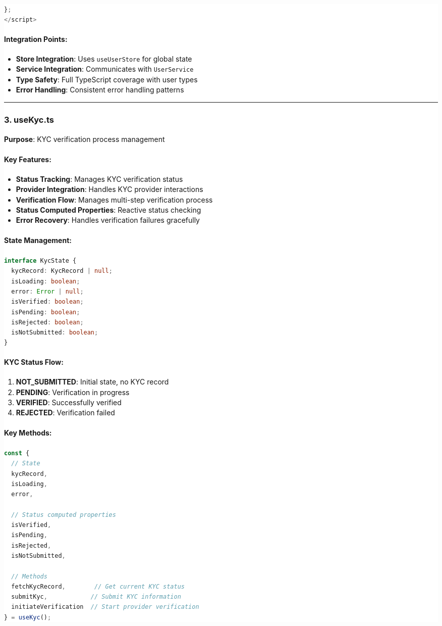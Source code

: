 ```typescript
};
</script>
```

#### Integration Points:
- **Store Integration**: Uses `useUserStore` for global state
- **Service Integration**: Communicates with `UserService`
- **Type Safety**: Full TypeScript coverage with user types
- **Error Handling**: Consistent error handling patterns

---

### 3. useKyc.ts

**Purpose**: KYC verification process management

#### Key Features:
- **Status Tracking**: Manages KYC verification status
- **Provider Integration**: Handles KYC provider interactions
- **Verification Flow**: Manages multi-step verification process
- **Status Computed Properties**: Reactive status checking
- **Error Recovery**: Handles verification failures gracefully

#### State Management:
```typescript
interface KycState {
  kycRecord: KycRecord | null;
  isLoading: boolean;
  error: Error | null;
  isVerified: boolean;
  isPending: boolean;
  isRejected: boolean;
  isNotSubmitted: boolean;
}
```

#### KYC Status Flow:
1. **NOT_SUBMITTED**: Initial state, no KYC record
2. **PENDING**: Verification in progress
3. **VERIFIED**: Successfully verified
4. **REJECTED**: Verification failed

#### Key Methods:
```typescript
const {
  // State
  kycRecord,
  isLoading,
  error,
  
  // Status computed properties
  isVerified,
  isPending,
  isRejected,
  isNotSubmitted,
  
  // Methods
  fetchKycRecord,        // Get current KYC status
  submitKyc,            // Submit KYC information
  initiateVerification  // Start provider verification
} = useKyc();
```
